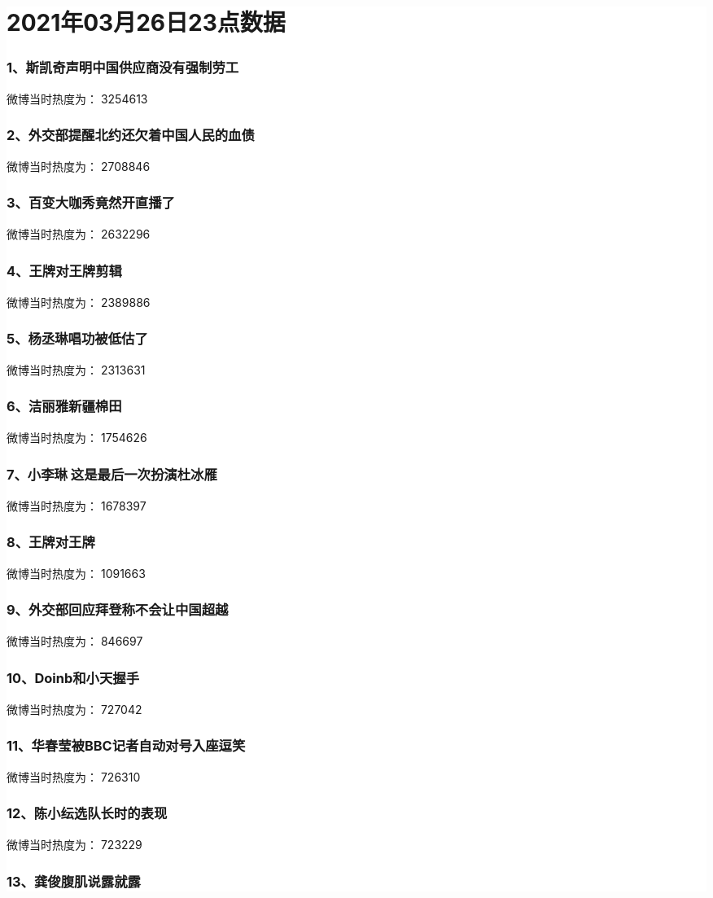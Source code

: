 #  2021年03月26日23点数据

### 1、斯凯奇声明中国供应商没有强制劳工

微博当时热度为： 3254613

### 2、外交部提醒北约还欠着中国人民的血债

微博当时热度为： 2708846

### 3、百变大咖秀竟然开直播了

微博当时热度为： 2632296

### 4、王牌对王牌剪辑

微博当时热度为： 2389886

### 5、杨丞琳唱功被低估了

微博当时热度为： 2313631

### 6、洁丽雅新疆棉田

微博当时热度为： 1754626

### 7、小李琳 这是最后一次扮演杜冰雁

微博当时热度为： 1678397

### 8、王牌对王牌

微博当时热度为： 1091663

### 9、外交部回应拜登称不会让中国超越

微博当时热度为： 846697

### 10、Doinb和小天握手

微博当时热度为： 727042

### 11、华春莹被BBC记者自动对号入座逗笑

微博当时热度为： 726310

### 12、陈小纭选队长时的表现

微博当时热度为： 723229

### 13、龚俊腹肌说露就露
